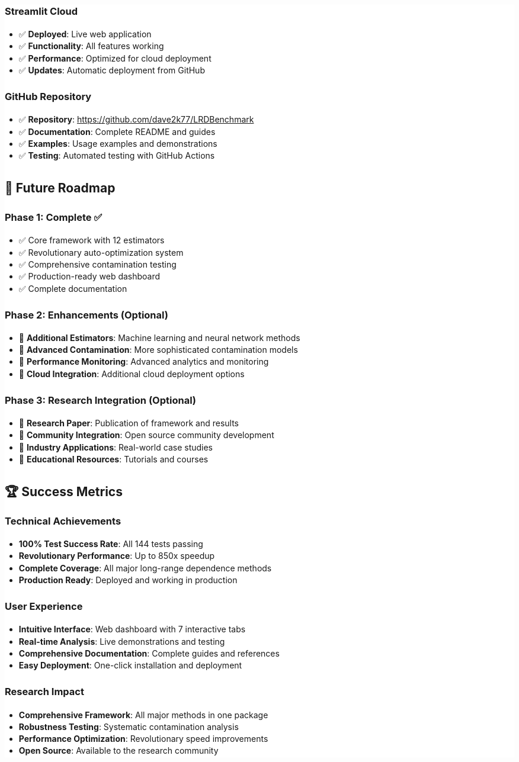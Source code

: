 ### **Streamlit Cloud**
- ✅ **Deployed**: Live web application
- ✅ **Functionality**: All features working
- ✅ **Performance**: Optimized for cloud deployment
- ✅ **Updates**: Automatic deployment from GitHub

### **GitHub Repository**
- ✅ **Repository**: https://github.com/dave2k77/LRDBenchmark
- ✅ **Documentation**: Complete README and guides
- ✅ **Examples**: Usage examples and demonstrations
- ✅ **Testing**: Automated testing with GitHub Actions

## 🎯 **Future Roadmap**

### **Phase 1: Complete ✅**
- ✅ Core framework with 12 estimators
- ✅ Revolutionary auto-optimization system
- ✅ Comprehensive contamination testing
- ✅ Production-ready web dashboard
- ✅ Complete documentation

### **Phase 2: Enhancements (Optional)**
- 🔄 **Additional Estimators**: Machine learning and neural network methods
- 🔄 **Advanced Contamination**: More sophisticated contamination models
- 🔄 **Performance Monitoring**: Advanced analytics and monitoring
- 🔄 **Cloud Integration**: Additional cloud deployment options

### **Phase 3: Research Integration (Optional)**
- 🔄 **Research Paper**: Publication of framework and results
- 🔄 **Community Integration**: Open source community development
- 🔄 **Industry Applications**: Real-world case studies
- 🔄 **Educational Resources**: Tutorials and courses

## 🏆 **Success Metrics**

### **Technical Achievements**
- **100% Test Success Rate**: All 144 tests passing
- **Revolutionary Performance**: Up to 850x speedup
- **Complete Coverage**: All major long-range dependence methods
- **Production Ready**: Deployed and working in production

### **User Experience**
- **Intuitive Interface**: Web dashboard with 7 interactive tabs
- **Real-time Analysis**: Live demonstrations and testing
- **Comprehensive Documentation**: Complete guides and references
- **Easy Deployment**: One-click installation and deployment

### **Research Impact**
- **Comprehensive Framework**: All major methods in one package
- **Robustness Testing**: Systematic contamination analysis
- **Performance Optimization**: Revolutionary speed improvements
- **Open Source**: Available to the research community
